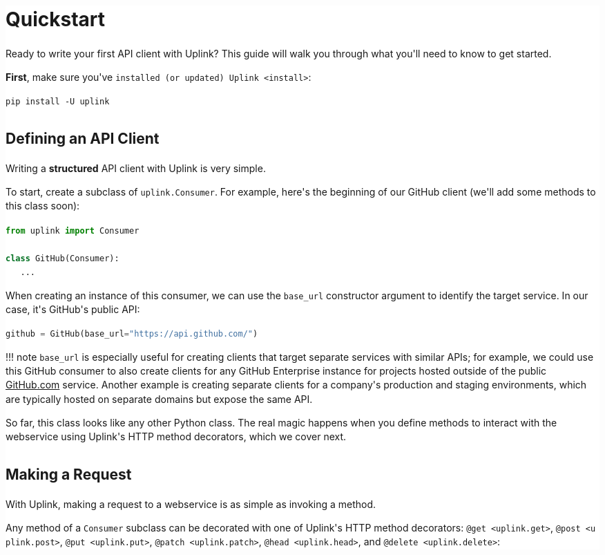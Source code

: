 # Quickstart

Ready to write your first API client with Uplink? This guide will walk
you through what you'll need to know to get started.

**First**, make sure you've `installed (or updated) Uplink <install>`:

    pip install -U uplink

## Defining an API Client

Writing a **structured** API client with Uplink is very simple.

To start, create a subclass of `uplink.Consumer`. For example, here's
the beginning of our GitHub client (we'll add some methods to this class
soon):

``` python
from uplink import Consumer

class GitHub(Consumer):
   ...
```

When creating an instance of this consumer, we can use the `base_url`
constructor argument to identify the target service. In our case, it's
GitHub's public API:

``` python
github = GitHub(base_url="https://api.github.com/")
```

!!! note
`base_url` is especially useful for creating clients that target
separate services with similar APIs; for example, we could use this
GitHub consumer to also create clients for any GitHub Enterprise
instance for projects hosted outside of the public
[GitHub.com](https://github.com) service. Another example is creating
separate clients for a company's production and staging environments,
which are typically hosted on separate domains but expose the same API.

So far, this class looks like any other Python class. The real magic
happens when you define methods to interact with the webservice using
Uplink's HTTP method decorators, which we cover next.

## Making a Request

With Uplink, making a request to a webservice is as simple as invoking a
method.

Any method of a `Consumer` subclass can be decorated with one of
Uplink's HTTP method decorators: `@get <uplink.get>`,
`@post <uplink.post>`, `@put <uplink.put>`, `@patch <uplink.patch>`,
`@head <uplink.head>`, and `@delete <uplink.delete>`:
